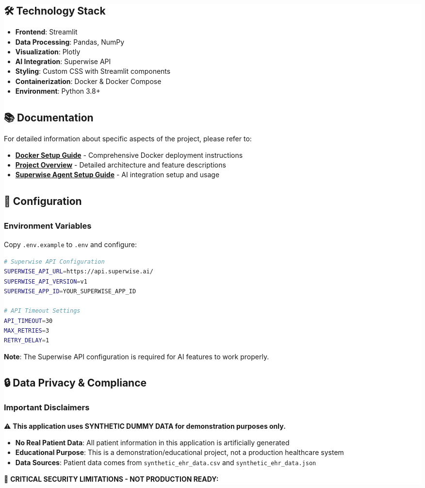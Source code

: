 ## 🛠️ Technology Stack

- **Frontend**: Streamlit
- **Data Processing**: Pandas, NumPy
- **Visualization**: Plotly
- **AI Integration**: Superwise API
- **Styling**: Custom CSS with Streamlit components
- **Containerization**: Docker & Docker Compose
- **Environment**: Python 3.8+

## 📚 Documentation

For detailed information about specific aspects of the project, please refer to:

- **[Docker Setup Guide](docs/DOCKER_README.md)** - Comprehensive Docker deployment instructions
- **[Project Overview](docs/PROJECT_OVERVIEW.md)** - Detailed architecture and feature descriptions
- **[Superwise Agent Setup Guide](docs/SUPERWISE_AGENT_SETUP_GUIDE.md)** - AI integration setup and usage

## 🔧 Configuration

### Environment Variables

Copy `.env.example` to `.env` and configure:

```bash
# Superwise API Configuration
SUPERWISE_API_URL=https://api.superwise.ai/
SUPERWISE_API_VERSION=v1
SUPERWISE_APP_ID=YOUR_SUPERWISE_APP_ID

# API Timeout Settings
API_TIMEOUT=30
MAX_RETRIES=3
RETRY_DELAY=1
```

**Note**: The Superwise API configuration is required for AI features to work properly.

## 🔒 Data Privacy & Compliance

### **Important Disclaimers**

⚠️ **This application uses SYNTHETIC DUMMY DATA for demonstration purposes only.**

- **No Real Patient Data**: All patient information in this application is artificially generated
- **Educational Purpose**: This is a demonstration/educational project, not a production healthcare system
- **Data Sources**: Patient data comes from `synthetic_ehr_data.csv` and `synthetic_ehr_data.json`

🚨 **CRITICAL SECURITY LIMITATIONS - NOT PRODUCTION READY:**
